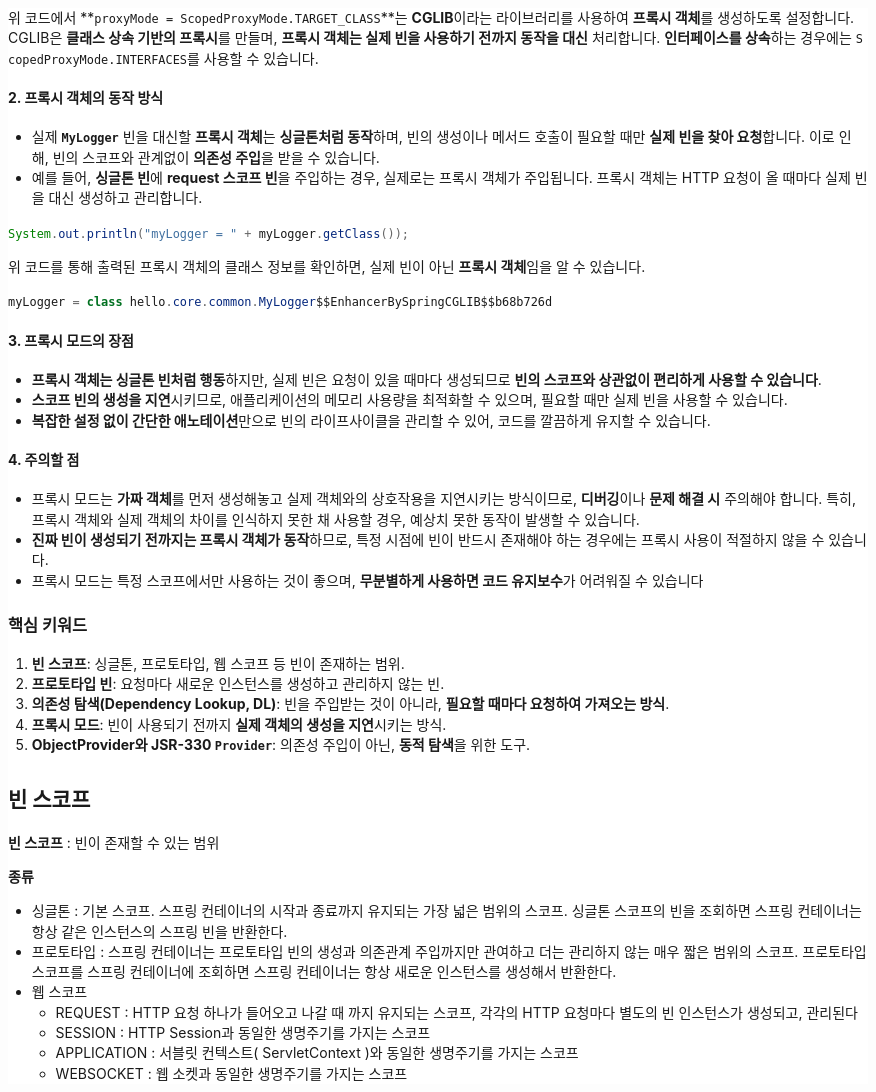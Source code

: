 위 코드에서 **`proxyMode = ScopedProxyMode.TARGET_CLASS`**는 **CGLIB**이라는 라이브러리를 사용하여 **프록시 객체**를 생성하도록 설정합니다. CGLIB은 **클래스 상속 기반의 프록시**를 만들며, **프록시 객체는 실제 빈을 사용하기 전까지 동작을 대신** 처리합니다. **인터페이스를 상속**하는 경우에는 `ScopedProxyMode.INTERFACES`를 사용할 수 있습니다.

#### 2. **프록시 객체의 동작 방식**

- 실제 **`MyLogger`** 빈을 대신할 **프록시 객체**는 **싱글톤처럼 동작**하며, 빈의 생성이나 메서드 호출이 필요할 때만 **실제 빈을 찾아 요청**합니다. 이로 인해, 빈의 스코프와 관계없이 **의존성 주입**을 받을 수 있습니다.
- 예를 들어, **싱글톤 빈**에 **request 스코프 빈**을 주입하는 경우, 실제로는 프록시 객체가 주입됩니다. 프록시 객체는 HTTP 요청이 올 때마다 실제 빈을 대신 생성하고 관리합니다.

```java
System.out.println("myLogger = " + myLogger.getClass());
```

위 코드를 통해 출력된 프록시 객체의 클래스 정보를 확인하면, 실제 빈이 아닌 **프록시 객체**임을 알 수 있습니다.

```java
myLogger = class hello.core.common.MyLogger$$EnhancerBySpringCGLIB$$b68b726d
```

#### 3. **프록시 모드의 장점**

- **프록시 객체는 싱글톤 빈처럼 행동**하지만, 실제 빈은 요청이 있을 때마다 생성되므로 **빈의 스코프와 상관없이 편리하게 사용할 수 있습니다**.
- **스코프 빈의 생성을 지연**시키므로, 애플리케이션의 메모리 사용량을 최적화할 수 있으며, 필요할 때만 실제 빈을 사용할 수 있습니다.
- **복잡한 설정 없이 간단한 애노테이션**만으로 빈의 라이프사이클을 관리할 수 있어, 코드를 깔끔하게 유지할 수 있습니다.

#### 4. **주의할 점**

- 프록시 모드는 **가짜 객체**를 먼저 생성해놓고 실제 객체와의 상호작용을 지연시키는 방식이므로, **디버깅**이나 **문제 해결 시** 주의해야 합니다. 특히, 프록시 객체와 실제 객체의 차이를 인식하지 못한 채 사용할 경우, 예상치 못한 동작이 발생할 수 있습니다.
- **진짜 빈이 생성되기 전까지는 프록시 객체가 동작**하므로, 특정 시점에 빈이 반드시 존재해야 하는 경우에는 프록시 사용이 적절하지 않을 수 있습니다.
- 프록시 모드는 특정 스코프에서만 사용하는 것이 좋으며, **무분별하게 사용하면 코드 유지보수**가 어려워질 수 있습니다



### 핵심 키워드 

1. **빈 스코프**: 싱글톤, 프로토타입, 웹 스코프 등 빈이 존재하는 범위.
2. **프로토타입 빈**: 요청마다 새로운 인스턴스를 생성하고 관리하지 않는 빈.
3. **의존성 탐색(Dependency Lookup, DL)**: 빈을 주입받는 것이 아니라, **필요할 때마다 요청하여 가져오는 방식**.
4. **프록시 모드**: 빈이 사용되기 전까지 **실제 객체의 생성을 지연**시키는 방식.
5. **ObjectProvider와 JSR-330 `Provider`**: 의존성 주입이 아닌, **동적 탐색**을 위한 도구.

## 빈 스코프

**빈 스코프** : 빈이 존재할 수 있는 범위

**종류**

- 싱글톤 : 기본 스코프. 스프링 컨테이너의 시작과 종료까지 유지되는 가장 넓은 범위의 스코프. 싱글톤 스코프의 빈을 조회하면 스프링 컨테이너는 항상 같은 인스턴스의 스프링 빈을 반환한다.
- 프로토타입 : 스프링 컨테이너는 프로토타입 빈의 생성과 의존관계 주입까지만 관여하고 더는 관리하지 않는 매우 짧은 범위의 스코프. 프로토타입 스코프를 스프링 컨테이너에 조회하면 스프링 컨테이너는 항상 새로운 인스턴스를 생성해서 반환한다.
- 웹 스코프
  - REQUEST : HTTP 요청 하나가 들어오고 나갈 때 까지 유지되는 스코프, 각각의 HTTP 요청마다 별도의 빈 인스턴스가 생성되고, 관리된다
  - SESSION : HTTP Session과 동일한 생명주기를 가지는 스코프
  - APPLICATION : 서블릿 컨텍스트( ServletContext )와 동일한 생명주기를 가지는 스코프
  - WEBSOCKET : 웹 소켓과 동일한 생명주기를 가지는 스코프
